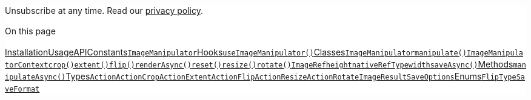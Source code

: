 Unsubscribe at any time. Read our [privacy policy](https://expo.dev/privacy).

On this page

[Installation](/versions/v53.0.0/sdk/imagemanipulator/#installation)[Usage](/versions/v53.0.0/sdk/imagemanipulator/#usage)[API](/versions/v53.0.0/sdk/imagemanipulator/#api)[Constants](/versions/v53.0.0/sdk/imagemanipulator/#constants)[`ImageManipulator`](/versions/v53.0.0/sdk/imagemanipulator/#imagemanipulatorimagemanipulator)[Hooks](/versions/v53.0.0/sdk/imagemanipulator/#hooks)[`useImageManipulator()`](/versions/v53.0.0/sdk/imagemanipulator/#useimagemanipulatorsource)[Classes](/versions/v53.0.0/sdk/imagemanipulator/#classes)[`ImageManipulator`](/versions/v53.0.0/sdk/imagemanipulator/#imagemanipulator)[`manipulate()`](/versions/v53.0.0/sdk/imagemanipulator/#manipulatesource)[`ImageManipulatorContext`](/versions/v53.0.0/sdk/imagemanipulator/#imagemanipulatorcontext)[`crop()`](/versions/v53.0.0/sdk/imagemanipulator/#croprect)[`extent()`](/versions/v53.0.0/sdk/imagemanipulator/#extentoptions)[`flip()`](/versions/v53.0.0/sdk/imagemanipulator/#flipfliptype)[`renderAsync()`](/versions/v53.0.0/sdk/imagemanipulator/#renderasync)[`reset()`](/versions/v53.0.0/sdk/imagemanipulator/#reset)[`resize()`](/versions/v53.0.0/sdk/imagemanipulator/#resizesize)[`rotate()`](/versions/v53.0.0/sdk/imagemanipulator/#rotatedegrees)[`ImageRef`](/versions/v53.0.0/sdk/imagemanipulator/#imageref)[`height`](/versions/v53.0.0/sdk/imagemanipulator/#height)[`nativeRefType`](/versions/v53.0.0/sdk/imagemanipulator/#nativereftype)[`width`](/versions/v53.0.0/sdk/imagemanipulator/#width)[`saveAsync()`](/versions/v53.0.0/sdk/imagemanipulator/#saveasyncoptions)[Methods](/versions/v53.0.0/sdk/imagemanipulator/#methods)[`manipulateAsync()`](/versions/v53.0.0/sdk/imagemanipulator/#imagemanipulatormanipulateasyncuri-actions-saveoptions)[Types](/versions/v53.0.0/sdk/imagemanipulator/#types)[`Action`](/versions/v53.0.0/sdk/imagemanipulator/#action)[`ActionCrop`](/versions/v53.0.0/sdk/imagemanipulator/#actioncrop)[`ActionExtent`](/versions/v53.0.0/sdk/imagemanipulator/#actionextent)[`ActionFlip`](/versions/v53.0.0/sdk/imagemanipulator/#actionflip)[`ActionResize`](/versions/v53.0.0/sdk/imagemanipulator/#actionresize)[`ActionRotate`](/versions/v53.0.0/sdk/imagemanipulator/#actionrotate)[`ImageResult`](/versions/v53.0.0/sdk/imagemanipulator/#imageresult)[`SaveOptions`](/versions/v53.0.0/sdk/imagemanipulator/#saveoptions)[Enums](/versions/v53.0.0/sdk/imagemanipulator/#enums)[`FlipType`](/versions/v53.0.0/sdk/imagemanipulator/#fliptype)[`SaveFormat`](/versions/v53.0.0/sdk/imagemanipulator/#saveformat)